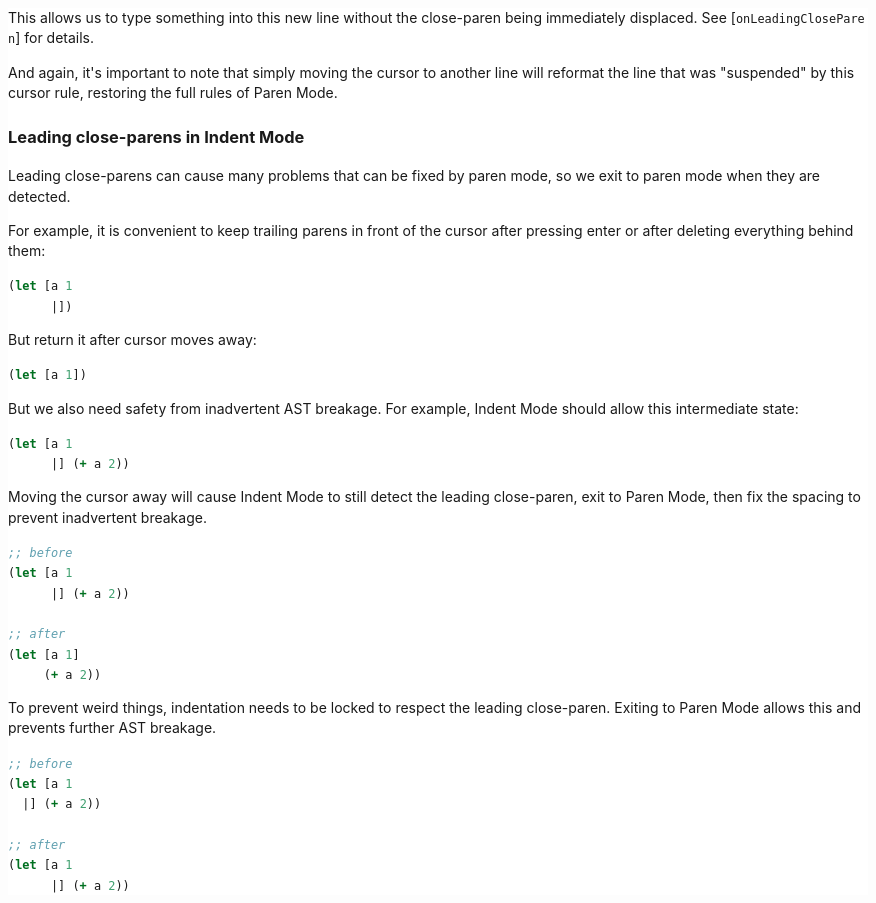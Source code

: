 This allows us to type something into this new line without the close-paren
being immediately displaced.  See [`onLeadingCloseParen`] for details.

And again, it's important to note that simply moving the cursor to another line
will reformat the line that was "suspended" by this cursor rule, restoring the
full rules of Paren Mode.

### Leading close-parens in Indent Mode

Leading close-parens can cause many problems that can be fixed by paren mode,
so we exit to paren mode when they are detected.

For example, it is convenient to keep trailing parens in front of the cursor
after pressing enter or after deleting everything behind them:

```clj
(let [a 1
      |])
```

But return it after cursor moves away:

```clj
(let [a 1])
```

But we also need safety from inadvertent AST breakage.  For example,
Indent Mode should allow this intermediate state:

```clj
(let [a 1
      |] (+ a 2))
```

Moving the cursor away will cause Indent Mode to still detect the leading
close-paren, exit to Paren Mode, then fix the spacing to prevent inadvertent
breakage.

```clj
;; before
(let [a 1
      |] (+ a 2))

;; after
(let [a 1]
     (+ a 2))
```

To prevent weird things, indentation needs to be locked to respect
the leading close-paren.  Exiting to Paren Mode allows this and prevents further
AST breakage.

```clj
;; before
(let [a 1
  |] (+ a 2))

;; after
(let [a 1
      |] (+ a 2))
```

